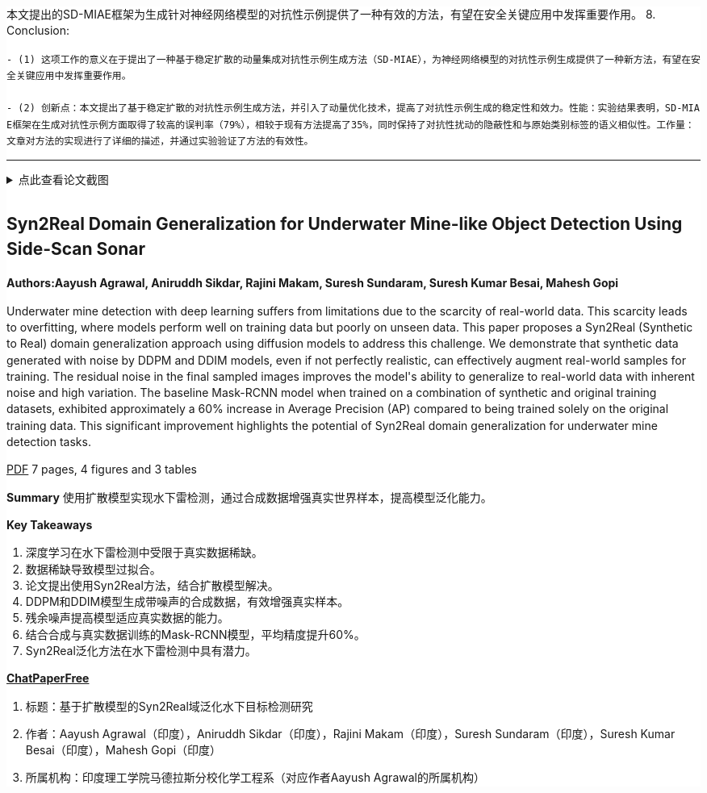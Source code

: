 本文提出的SD-MIAE框架为生成针对神经网络模型的对抗性示例提供了一种有效的方法，有望在安全关键应用中发挥重要作用。
8. Conclusion:

    - (1) 这项工作的意义在于提出了一种基于稳定扩散的动量集成对抗性示例生成方法（SD-MIAE），为神经网络模型的对抗性示例生成提供了一种新方法，有望在安全关键应用中发挥重要作用。
     
    - (2) 创新点：本文提出了基于稳定扩散的对抗性示例生成方法，并引入了动量优化技术，提高了对抗性示例生成的稳定性和效力。性能：实验结果表明，SD-MIAE框架在生成对抗性示例方面取得了较高的误判率（79%），相较于现有方法提高了35%，同时保持了对抗性扰动的隐蔽性和与原始类别标签的语义相似性。工作量：文章对方法的实现进行了详细的描述，并通过实验验证了方法的有效性。



---


<details><summary>点此查看论文截图</summary></details>




## Syn2Real Domain Generalization for Underwater Mine-like Object Detection   Using Side-Scan Sonar

**Authors:Aayush Agrawal, Aniruddh Sikdar, Rajini Makam, Suresh Sundaram, Suresh Kumar Besai, Mahesh Gopi**

Underwater mine detection with deep learning suffers from limitations due to the scarcity of real-world data.   This scarcity leads to overfitting, where models perform well on training data but poorly on unseen data. This paper proposes a Syn2Real (Synthetic to Real) domain generalization approach using diffusion models to address this challenge. We demonstrate that synthetic data generated with noise by DDPM and DDIM models, even if not perfectly realistic, can effectively augment real-world samples for training. The residual noise in the final sampled images improves the model's ability to generalize to real-world data with inherent noise and high variation. The baseline Mask-RCNN model when trained on a combination of synthetic and original training datasets, exhibited approximately a 60% increase in Average Precision (AP) compared to being trained solely on the original training data. This significant improvement highlights the potential of Syn2Real domain generalization for underwater mine detection tasks. 

[PDF](http://arxiv.org/abs/2410.12953v1) 7 pages, 4 figures and 3 tables

**Summary**
使用扩散模型实现水下雷检测，通过合成数据增强真实世界样本，提高模型泛化能力。

**Key Takeaways**
1. 深度学习在水下雷检测中受限于真实数据稀缺。
2. 数据稀缺导致模型过拟合。
3. 论文提出使用Syn2Real方法，结合扩散模型解决。
4. DDPM和DDIM模型生成带噪声的合成数据，有效增强真实样本。
5. 残余噪声提高模型适应真实数据的能力。
6. 结合合成与真实数据训练的Mask-RCNN模型，平均精度提升60%。
7. Syn2Real泛化方法在水下雷检测中具有潜力。

**[ChatPaperFree](https://huggingface.co/spaces/Kedreamix/ChatPaperFree)**

1. 标题：基于扩散模型的Syn2Real域泛化水下目标检测研究

2. 作者：Aayush Agrawal（印度），Aniruddh Sikdar（印度），Rajini Makam（印度），Suresh Sundaram（印度），Suresh Kumar Besai（印度），Mahesh Gopi（印度）

3. 所属机构：印度理工学院马德拉斯分校化学工程系（对应作者Aayush Agrawal的所属机构）
